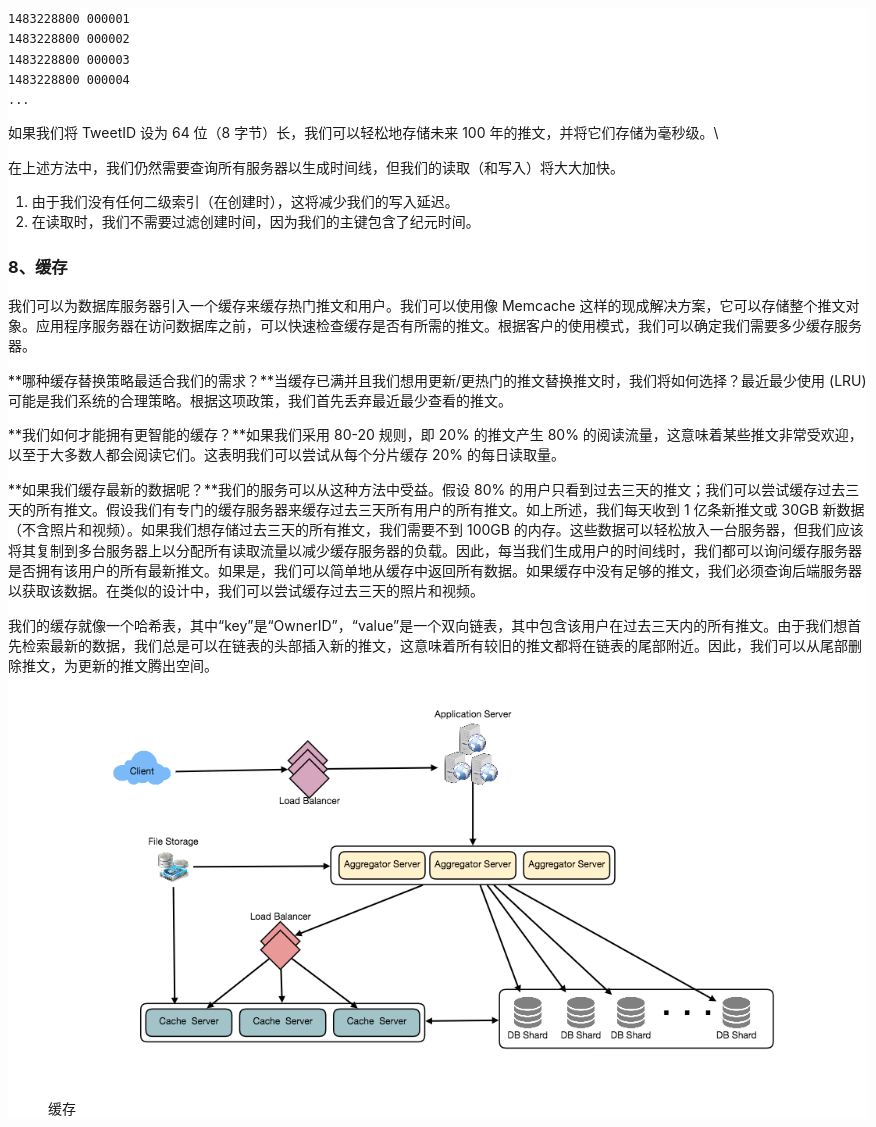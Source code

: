 ```
1483228800 000001
1483228800 000002
1483228800 000003
1483228800 000004
...
```

如果我们将 TweetID 设为 64 位（8 字节）长，我们​​可以轻松地存储未来 100 年的推文，并将它们存储为毫秒级。\


在上述方法中，我们仍然需要查询所有服务器以生成时间线，但我们的读取（和写入）将大大加快。

1. 由于我们没有任何二级索引（在创建时），这将减少我们的写入延迟。
2. 在读取时，我们不需要过滤创建时间，因为我们的主键包含了纪元时间。



### 8、缓存

我们可以为数据库服务器引入一个缓存来缓存热门推文和用户。我们可以使用像 Memcache 这样的现成解决方案，它可以存储整个推文对象。应用程序服务器在访问数据库之前，可以快速检查缓存是否有所需的推文。根据客户的使用模式，我们可以确定我们需要多少缓存服务器。

**哪种缓存替换策略最适合我们的需求？**当缓存已满并且我们想用更新/更热门的推文替换推文时，我们将如何选择？最近最少使用 (LRU) 可能是我们系统的合理策略。根据这项政策，我们首先丢弃最近最少查看的推文。

**我们如何才能拥有更智能的缓存？**如果我们采用 80-20 规则，即 20% 的推文产生 80% 的阅读流量，这意味着某些推文非常受欢迎，以至于大多数人都会阅读它们。这表明我们可以尝试从每个分片缓存 20% 的每日读取量。

**如果我们缓存最新的数据呢？**我们的服务可以从这种方法中受益。假设 80% 的用户只看到过去三天的推文；我们可以尝试缓存过去三天的所有推文。假设我们有专门的缓存服务器来缓存过去三天所有用户的所有推文。如上所述，我们每天收到 1 亿条新推文或 30GB 新数据（不含照片和视频）。如果我们想存储过去三天的所有推文，我们需要不到 100GB 的内存。这些数据可以轻松放入一台服务器，但我们应该将其复制到多台服务器上以分配所有读取流量以减少缓存服务器的负载。因此，每当我们生成用户的时间线时，我们都可以询问缓存服务器是否拥有该用户的所有最新推文。如果是，我们可以简单地从缓存中返回所有数据。如果缓存中没有足够的推文，我们必须查询后端服务器以获取该数据。在类似的设计中，我们可以尝试缓存过去三天的照片和视频。

我们的缓存就像一个哈希表，其中“key”是“OwnerID”，“value”是一个双向链表，其中包含该用户在过去三天内的所有推文。由于我们想首先检索最新的数据，我们总是可以在链表的头部插入新的推文，这意味着所有较旧的推文都将在链表的尾部附近。因此，我们可以从尾部删除推文，为更新的推文腾出空间。

<figure><img src="../.gitbook/assets/image (13) (2).png" alt=""><figcaption><p>缓存</p></figcaption></figure>
